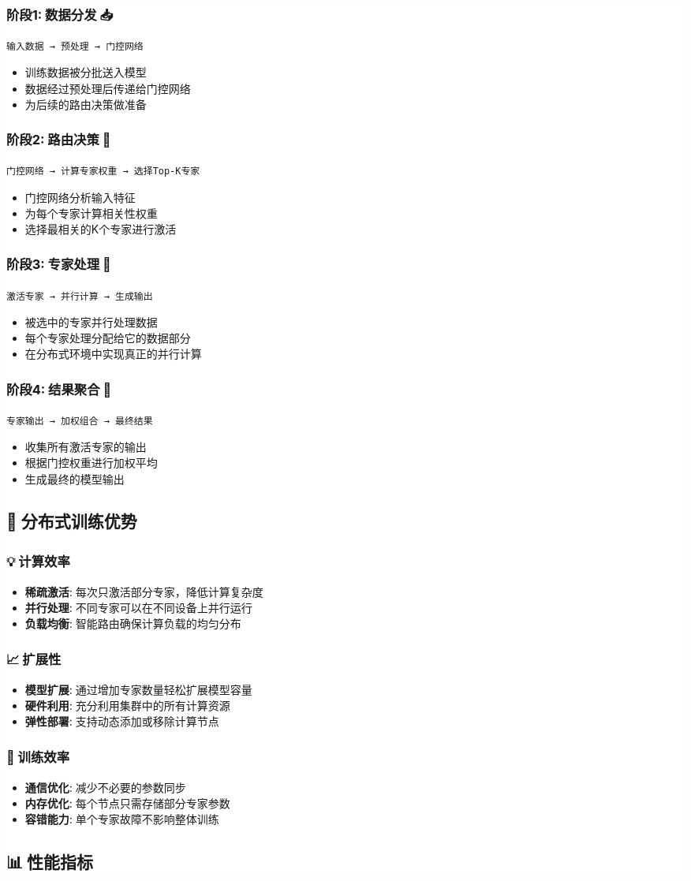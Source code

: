 ### 阶段1: 数据分发 📥
```
输入数据 → 预处理 → 门控网络
```
- 训练数据被分批送入模型
- 数据经过预处理后传递给门控网络
- 为后续的路由决策做准备

### 阶段2: 路由决策 🧭
```
门控网络 → 计算专家权重 → 选择Top-K专家
```
- 门控网络分析输入特征
- 为每个专家计算相关性权重
- 选择最相关的K个专家进行激活

### 阶段3: 专家处理 🔬
```
激活专家 → 并行计算 → 生成输出
```
- 被选中的专家并行处理数据
- 每个专家处理分配给它的数据部分
- 在分布式环境中实现真正的并行计算

### 阶段4: 结果聚合 🔗
```
专家输出 → 加权组合 → 最终结果
```
- 收集所有激活专家的输出
- 根据门控权重进行加权平均
- 生成最终的模型输出

## 🎯 分布式训练优势

### 💡 计算效率
- **稀疏激活**: 每次只激活部分专家，降低计算复杂度
- **并行处理**: 不同专家可以在不同设备上并行运行
- **负载均衡**: 智能路由确保计算负载的均匀分布

### 📈 扩展性
- **模型扩展**: 通过增加专家数量轻松扩展模型容量
- **硬件利用**: 充分利用集群中的所有计算资源
- **弹性部署**: 支持动态添加或移除计算节点

### 🔧 训练效率
- **通信优化**: 减少不必要的参数同步
- **内存优化**: 每个节点只需存储部分专家参数
- **容错能力**: 单个专家故障不影响整体训练

## 📊 性能指标
